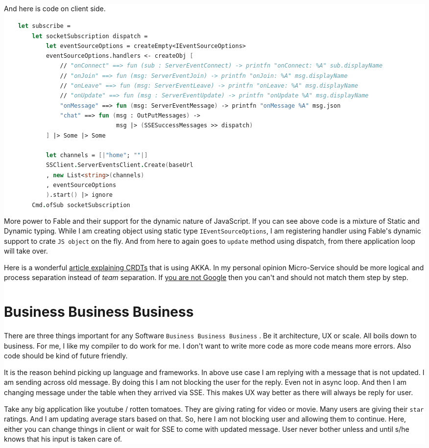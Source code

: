 And here is code on client side.

```fsharp
    let subscribe =
        let socketSubscription dispatch = 
            let eventSourceOptions = createEmpty<IEventSourceOptions>
            eventSourceOptions.handlers <- createObj [
                // "onConnect" ==> fun (sub : ServerEventConnect) -> printfn "onConnect: %A" sub.displayName
                // "onJoin" ==> fun (msg: ServerEventJoin) -> printfn "onJoin: %A" msg.displayName
                // "onLeave" ==> fun (msg: ServerEventLeave) -> printfn "onLeave: %A" msg.displayName
                // "onUpdate" ==> fun (msg : ServerEventUpdate) -> printfn "onUpdate %A" msg.displayName
                "onMessage" ==> fun (msg: ServerEventMessage) -> printfn "onMessage %A" msg.json
                "chat" ==> fun (msg : OutPutMessages) ->
                                msg |> (SSESuccessMessages >> dispatch)
            ] |> Some |> Some

            let channels = [|"home"; ""|]
            SSClient.ServerEventsClient.Create(baseUrl
            , new List<string>(channels)
            , eventSourceOptions
            ).start() |> ignore
        Cmd.ofSub socketSubscription
```

More power to Fable and their support for the dynamic nature of JavaScript. If you can see above code is a mixture of Static and Dynamic typing. While I am creating object using static type `IEventSourceOptions`, I am registering handler using Fable's dynamic support to crate `JS object` on the fly. And from here to again goes to `update` method using dispatch, from there application loop will take over.

Here is a wonderful [article explaining CRDTs](http://bartoszsypytkowski.com/the-state-of-a-state-based-crdts/) that is using AKKA. In my personal opinion Micro-Service should be more logical and process separation instead of *team* separation. If [you are not Google](https://blog.bradfieldcs.com/you-are-not-google-84912cf44afb) then you can't and should not match them step by step.

# Business Business Business

There are three things important for any Software `Business Business Business` . Be it architecture, UX or scale. All boils down to business. For me, I like my compiler to do work for me. I don't want to write more code as more code means more errors. Also code should be kind of future friendly.

It is the reason behind picking up language and frameworks. In above use case I am replying with a message that is not updated. I am sending across old message. By doing this I am not blocking the user for the reply. Even not in async loop. And then I am changing message under the table when they arrived via SSE. This makes UX way better as there will always be reply for user.

Take any big application like youtube / rotten tomatoes. They are giving rating for video or movie. Many users are giving their `star` ratings. And I am updating average stars based on that. So, here I am not blocking user and allowing them to continue. Here, either you can change things in client or wait for SSE to come with updated message. User never bother unless and until s/he knows that his input is taken care of.
